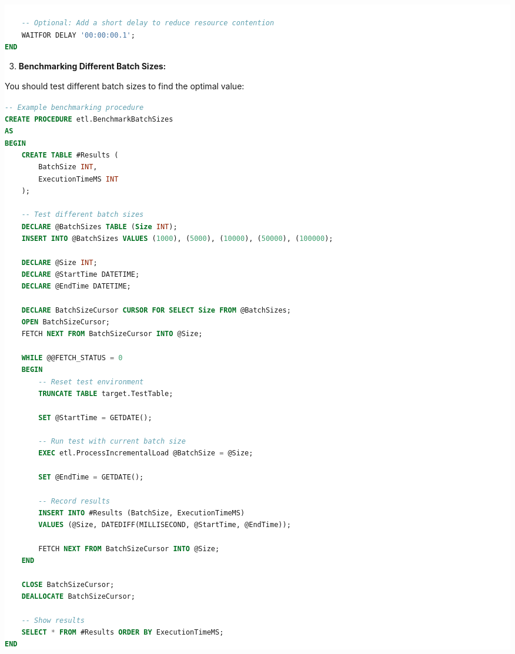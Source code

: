 ```sql
    
    -- Optional: Add a short delay to reduce resource contention
    WAITFOR DELAY '00:00:00.1';
END
```

3. **Benchmarking Different Batch Sizes:**

You should test different batch sizes to find the optimal value:

```sql
-- Example benchmarking procedure
CREATE PROCEDURE etl.BenchmarkBatchSizes
AS
BEGIN
    CREATE TABLE #Results (
        BatchSize INT,
        ExecutionTimeMS INT
    );
    
    -- Test different batch sizes
    DECLARE @BatchSizes TABLE (Size INT);
    INSERT INTO @BatchSizes VALUES (1000), (5000), (10000), (50000), (100000);
    
    DECLARE @Size INT;
    DECLARE @StartTime DATETIME;
    DECLARE @EndTime DATETIME;
    
    DECLARE BatchSizeCursor CURSOR FOR SELECT Size FROM @BatchSizes;
    OPEN BatchSizeCursor;
    FETCH NEXT FROM BatchSizeCursor INTO @Size;
    
    WHILE @@FETCH_STATUS = 0
    BEGIN
        -- Reset test environment
        TRUNCATE TABLE target.TestTable;
        
        SET @StartTime = GETDATE();
        
        -- Run test with current batch size
        EXEC etl.ProcessIncrementalLoad @BatchSize = @Size;
        
        SET @EndTime = GETDATE();
        
        -- Record results
        INSERT INTO #Results (BatchSize, ExecutionTimeMS)
        VALUES (@Size, DATEDIFF(MILLISECOND, @StartTime, @EndTime));
        
        FETCH NEXT FROM BatchSizeCursor INTO @Size;
    END
    
    CLOSE BatchSizeCursor;
    DEALLOCATE BatchSizeCursor;
    
    -- Show results
    SELECT * FROM #Results ORDER BY ExecutionTimeMS;
END
```
